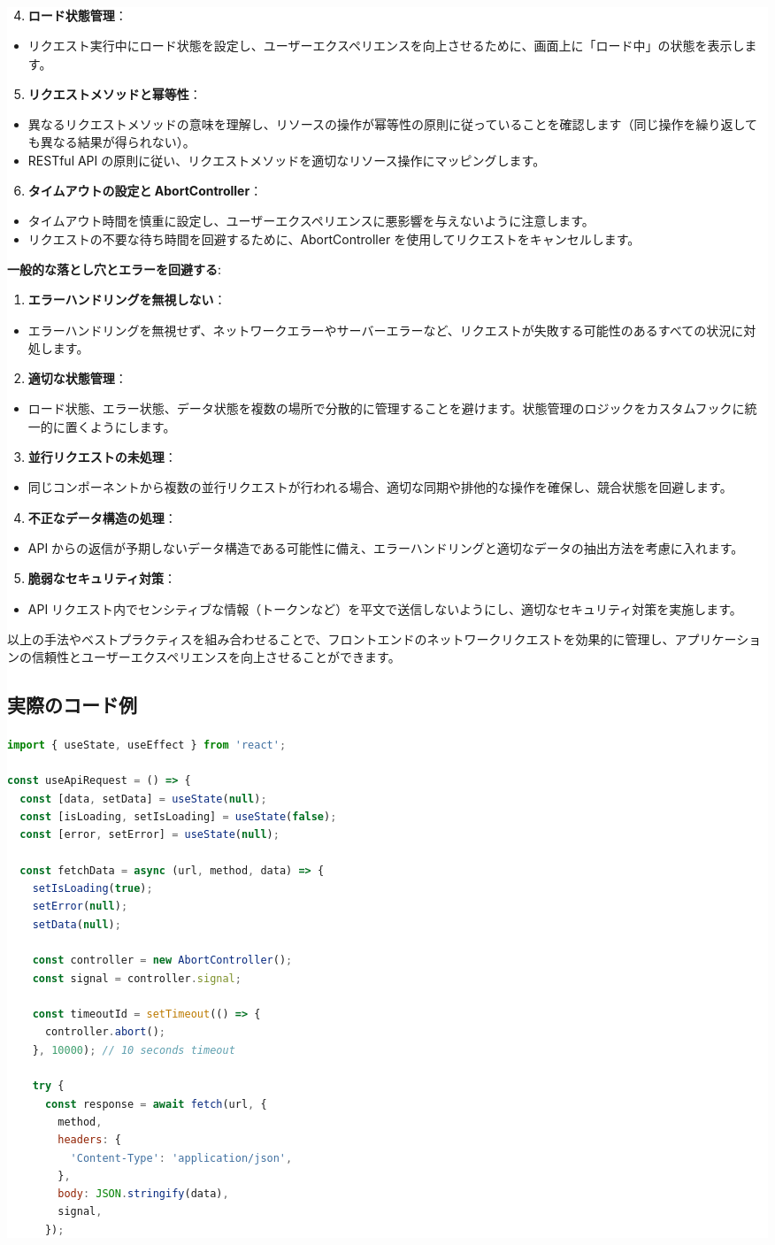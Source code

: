 4. **ロード状態管理**：

- リクエスト実行中にロード状態を設定し、ユーザーエクスペリエンスを向上させるために、画面上に「ロード中」の状態を表示します。

5. **リクエストメソッドと幂等性**：

- 異なるリクエストメソッドの意味を理解し、リソースの操作が幂等性の原則に従っていることを確認します（同じ操作を繰り返しても異なる結果が得られない）。
- RESTful API の原則に従い、リクエストメソッドを適切なリソース操作にマッピングします。

6. **タイムアウトの設定と AbortController**：

- タイムアウト時間を慎重に設定し、ユーザーエクスペリエンスに悪影響を与えないように注意します。
- リクエストの不要な待ち時間を回避するために、AbortController を使用してリクエストをキャンセルします。

**一般的な落とし穴とエラーを回避する**:

1. **エラーハンドリングを無視しない**：

- エラーハンドリングを無視せず、ネットワークエラーやサーバーエラーなど、リクエストが失敗する可能性のあるすべての状況に対処します。

2. **適切な状態管理**：

- ロード状態、エラー状態、データ状態を複数の場所で分散的に管理することを避けます。状態管理のロジックをカスタムフックに統一的に置くようにします。

3. **並行リクエストの未処理**：

- 同じコンポーネントから複数の並行リクエストが行われる場合、適切な同期や排他的な操作を確保し、競合状態を回避します。

4. **不正なデータ構造の処理**：

- API からの返信が予期しないデータ構造である可能性に備え、エラーハンドリングと適切なデータの抽出方法を考慮に入れます。

5. **脆弱なセキュリティ対策**：

- API リクエスト内でセンシティブな情報（トークンなど）を平文で送信しないようにし、適切なセキュリティ対策を実施します。


以上の手法やベストプラクティスを組み合わせることで、フロントエンドのネットワークリクエストを効果的に管理し、アプリケーションの信頼性とユーザーエクスペリエンスを向上させることができます。

## 実際のコード例


```js
import { useState, useEffect } from 'react';

const useApiRequest = () => {
  const [data, setData] = useState(null);
  const [isLoading, setIsLoading] = useState(false);
  const [error, setError] = useState(null);

  const fetchData = async (url, method, data) => {
    setIsLoading(true);
    setError(null);
    setData(null);

    const controller = new AbortController();
    const signal = controller.signal;

    const timeoutId = setTimeout(() => {
      controller.abort();
    }, 10000); // 10 seconds timeout

    try {
      const response = await fetch(url, {
        method,
        headers: {
          'Content-Type': 'application/json',
        },
        body: JSON.stringify(data),
        signal,
      });

```